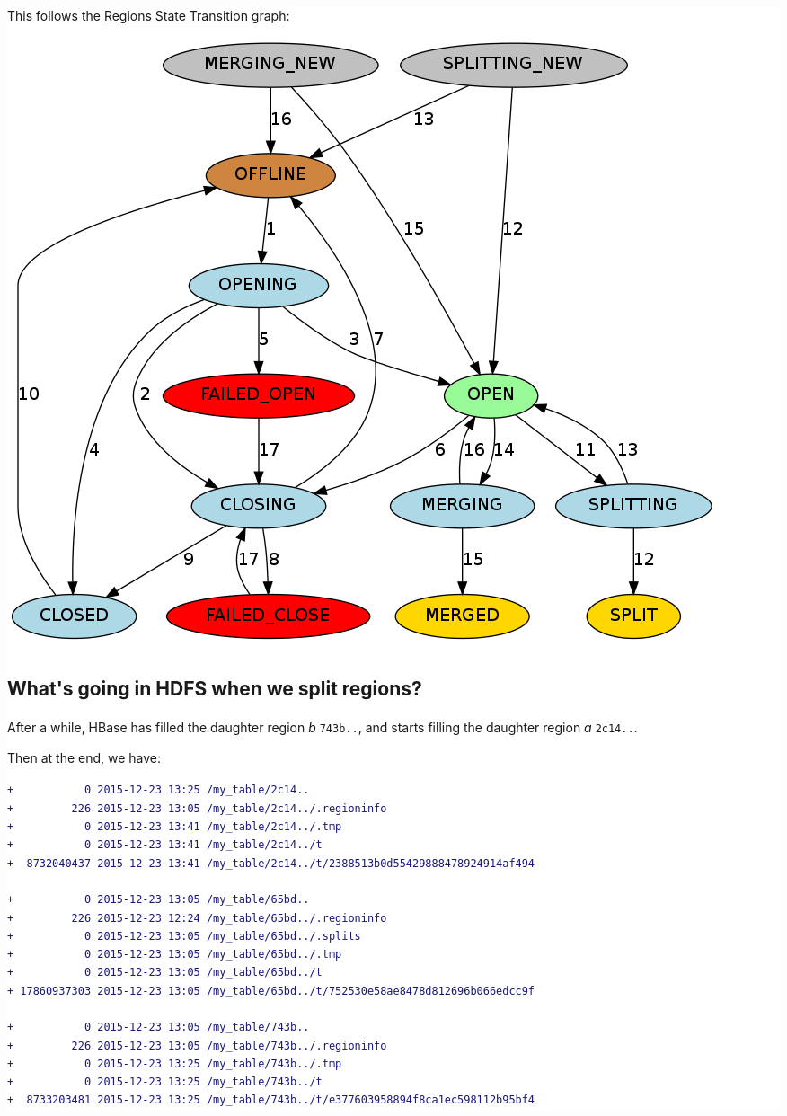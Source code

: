 This follows the [Regions State Transition graph](https://hbase.apache.org/book.html#regions.arch.states):

![](region_states.png)

## What's going in HDFS when we split regions?

After a while, HBase has filled the daughter region *b* `743b..`, and starts filling the daughter region *a* `2c14..`.

Then at the end, we have:

```diff
+           0 2015-12-23 13:25 /my_table/2c14..
+         226 2015-12-23 13:05 /my_table/2c14../.regioninfo
+           0 2015-12-23 13:41 /my_table/2c14../.tmp
+           0 2015-12-23 13:41 /my_table/2c14../t
+  8732040437 2015-12-23 13:41 /my_table/2c14../t/2388513b0d55429888478924914af494

+           0 2015-12-23 13:05 /my_table/65bd..
+         226 2015-12-23 12:24 /my_table/65bd../.regioninfo
+           0 2015-12-23 13:05 /my_table/65bd../.splits
+           0 2015-12-23 13:05 /my_table/65bd../.tmp
+           0 2015-12-23 13:05 /my_table/65bd../t
+ 17860937303 2015-12-23 13:05 /my_table/65bd../t/752530e58ae8478d812696b066edcc9f

+           0 2015-12-23 13:05 /my_table/743b..
+         226 2015-12-23 13:05 /my_table/743b../.regioninfo
+           0 2015-12-23 13:25 /my_table/743b../.tmp
+           0 2015-12-23 13:25 /my_table/743b../t
+  8733203481 2015-12-23 13:25 /my_table/743b../t/e377603958894f8ca1ec598112b95bf4
```
